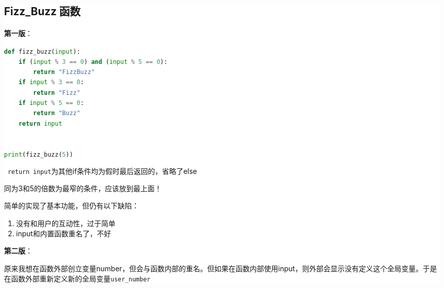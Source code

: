 
## Fizz_Buzz 函数

**第一版**：

```python
def fizz_buzz(input):
    if (input % 3 == 0) and (input % 5 == 0):
        return "FizzBuzz"
    if input % 3 == 0:
        return "Fizz"
    if input % 5 == 0:
        return "Buzz"
    return input


print(fizz_buzz(5))
```

` return input`为其他if条件均为假时最后返回的，省略了else

同为3和5的倍数为最窄的条件，应该放到最上面！

简单的实现了基本功能，但仍有以下缺陷：

1. 没有和用户的互动性，过于简单
2. input和内置函数重名了，不好



**第二版**：

原来我想在函数外部创立变量number，但会与函数内部的重名。但如果在函数内部使用input，则外部会显示没有定义这个全局变量。于是在函数外部重新定义新的全局变量`user_number`
